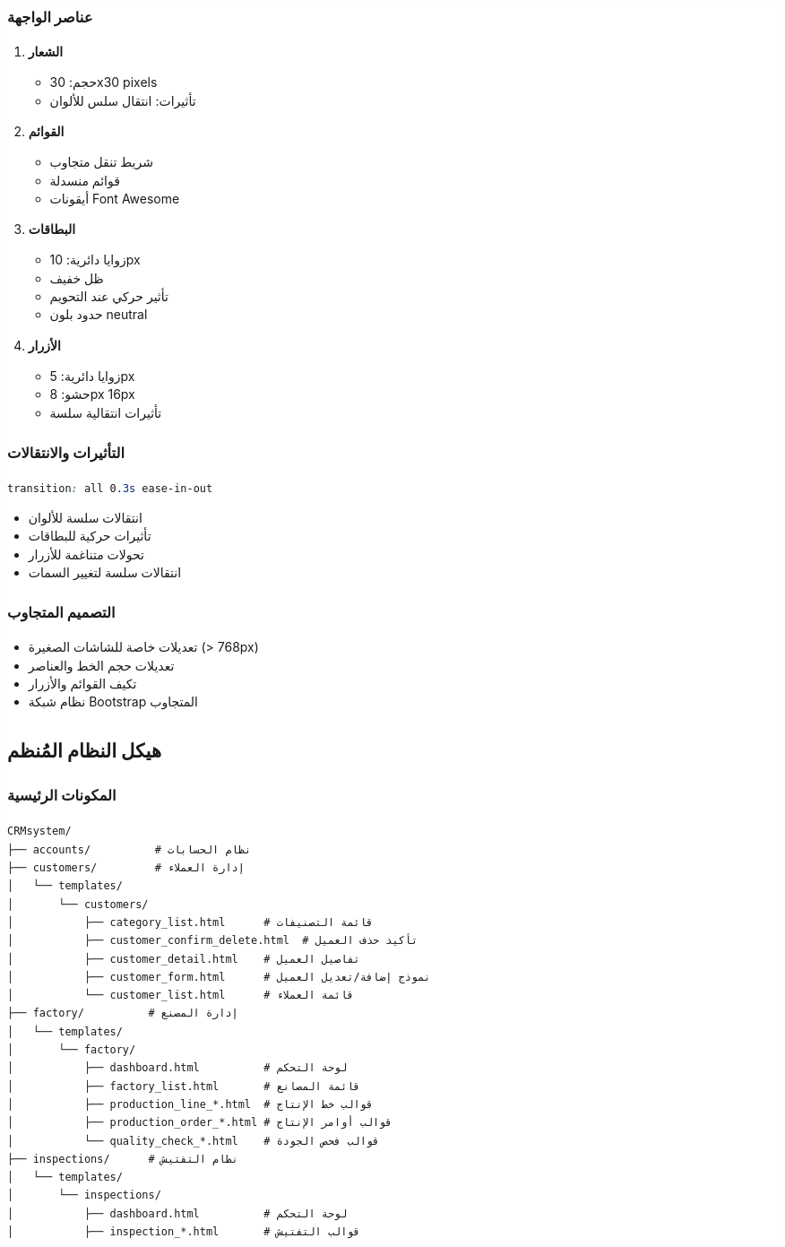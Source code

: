 ### عناصر الواجهة
1. **الشعار**
   - حجم: 30x30 pixels
   - تأثيرات: انتقال سلس للألوان
   
2. **القوائم**
   - شريط تنقل متجاوب
   - قوائم منسدلة
   - أيقونات Font Awesome

3. **البطاقات**
   - زوايا دائرية: 10px
   - ظل خفيف
   - تأثير حركي عند التحويم
   - حدود بلون neutral

4. **الأزرار**
   - زوايا دائرية: 5px
   - حشو: 8px 16px
   - تأثيرات انتقالية سلسة

### التأثيرات والانتقالات
```css
transition: all 0.3s ease-in-out
```
- انتقالات سلسة للألوان
- تأثيرات حركية للبطاقات
- تحولات متناغمة للأزرار
- انتقالات سلسة لتغيير السمات

### التصميم المتجاوب
- تعديلات خاصة للشاشات الصغيرة (> 768px)
- تعديلات حجم الخط والعناصر
- تكيف القوائم والأزرار
- نظام شبكة Bootstrap المتجاوب

## هيكل النظام المُنظم

### المكونات الرئيسية
```
CRMsystem/
├── accounts/          # نظام الحسابات
├── customers/         # إدارة العملاء
│   └── templates/
│       └── customers/
│           ├── category_list.html      # قائمة التصنيفات
│           ├── customer_confirm_delete.html  # تأكيد حذف العميل
│           ├── customer_detail.html    # تفاصيل العميل
│           ├── customer_form.html      # نموذج إضافة/تعديل العميل
│           └── customer_list.html      # قائمة العملاء
├── factory/          # إدارة المصنع
│   └── templates/
│       └── factory/
│           ├── dashboard.html          # لوحة التحكم
│           ├── factory_list.html       # قائمة المصانع
│           ├── production_line_*.html  # قوالب خط الإنتاج
│           ├── production_order_*.html # قوالب أوامر الإنتاج
│           └── quality_check_*.html    # قوالب فحص الجودة
├── inspections/      # نظام التفتيش
│   └── templates/
│       └── inspections/
│           ├── dashboard.html          # لوحة التحكم
│           ├── inspection_*.html       # قوالب التفتيش
```